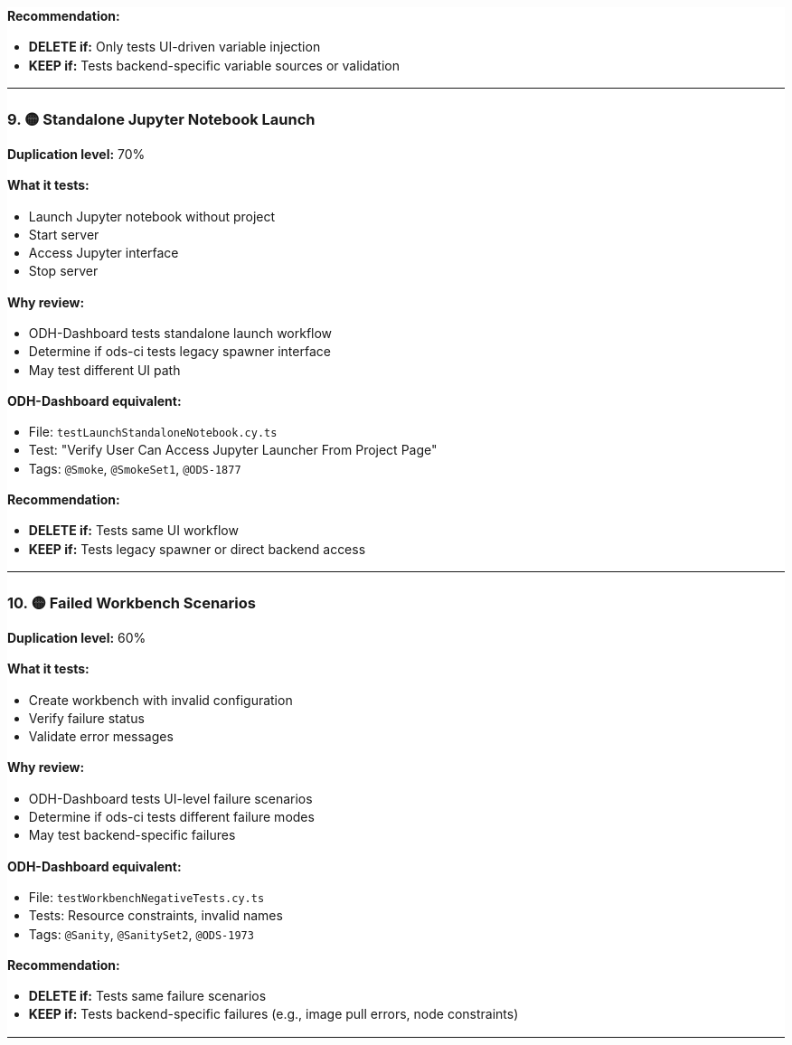 **Recommendation:**
- **DELETE if:** Only tests UI-driven variable injection
- **KEEP if:** Tests backend-specific variable sources or validation

---

### 9. 🟡 Standalone Jupyter Notebook Launch
**Duplication level:** 70%

**What it tests:**
- Launch Jupyter notebook without project
- Start server
- Access Jupyter interface
- Stop server

**Why review:**
- ODH-Dashboard tests standalone launch workflow
- Determine if ods-ci tests legacy spawner interface
- May test different UI path

**ODH-Dashboard equivalent:**
- File: `testLaunchStandaloneNotebook.cy.ts`
- Test: "Verify User Can Access Jupyter Launcher From Project Page"
- Tags: `@Smoke`, `@SmokeSet1`, `@ODS-1877`

**Recommendation:**
- **DELETE if:** Tests same UI workflow
- **KEEP if:** Tests legacy spawner or direct backend access

---

### 10. 🟡 Failed Workbench Scenarios
**Duplication level:** 60%

**What it tests:**
- Create workbench with invalid configuration
- Verify failure status
- Validate error messages

**Why review:**
- ODH-Dashboard tests UI-level failure scenarios
- Determine if ods-ci tests different failure modes
- May test backend-specific failures

**ODH-Dashboard equivalent:**
- File: `testWorkbenchNegativeTests.cy.ts`
- Tests: Resource constraints, invalid names
- Tags: `@Sanity`, `@SanitySet2`, `@ODS-1973`

**Recommendation:**
- **DELETE if:** Tests same failure scenarios
- **KEEP if:** Tests backend-specific failures (e.g., image pull errors, node constraints)

---
